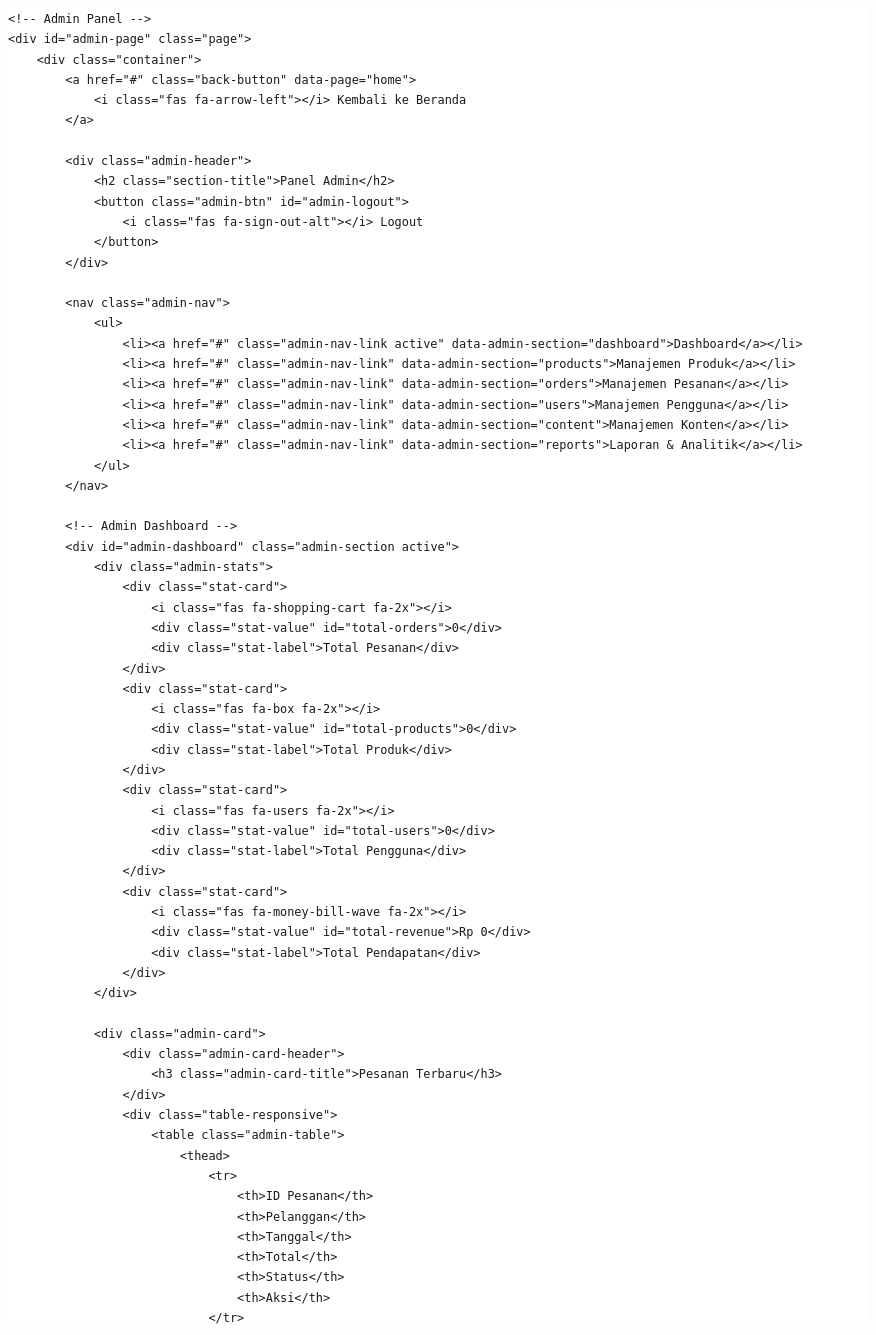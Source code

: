     <!-- Admin Panel -->
    <div id="admin-page" class="page">
        <div class="container">
            <a href="#" class="back-button" data-page="home">
                <i class="fas fa-arrow-left"></i> Kembali ke Beranda
            </a>
            
            <div class="admin-header">
                <h2 class="section-title">Panel Admin</h2>
                <button class="admin-btn" id="admin-logout">
                    <i class="fas fa-sign-out-alt"></i> Logout
                </button>
            </div>
            
            <nav class="admin-nav">
                <ul>
                    <li><a href="#" class="admin-nav-link active" data-admin-section="dashboard">Dashboard</a></li>
                    <li><a href="#" class="admin-nav-link" data-admin-section="products">Manajemen Produk</a></li>
                    <li><a href="#" class="admin-nav-link" data-admin-section="orders">Manajemen Pesanan</a></li>
                    <li><a href="#" class="admin-nav-link" data-admin-section="users">Manajemen Pengguna</a></li>
                    <li><a href="#" class="admin-nav-link" data-admin-section="content">Manajemen Konten</a></li>
                    <li><a href="#" class="admin-nav-link" data-admin-section="reports">Laporan & Analitik</a></li>
                </ul>
            </nav>
            
            <!-- Admin Dashboard -->
            <div id="admin-dashboard" class="admin-section active">
                <div class="admin-stats">
                    <div class="stat-card">
                        <i class="fas fa-shopping-cart fa-2x"></i>
                        <div class="stat-value" id="total-orders">0</div>
                        <div class="stat-label">Total Pesanan</div>
                    </div>
                    <div class="stat-card">
                        <i class="fas fa-box fa-2x"></i>
                        <div class="stat-value" id="total-products">0</div>
                        <div class="stat-label">Total Produk</div>
                    </div>
                    <div class="stat-card">
                        <i class="fas fa-users fa-2x"></i>
                        <div class="stat-value" id="total-users">0</div>
                        <div class="stat-label">Total Pengguna</div>
                    </div>
                    <div class="stat-card">
                        <i class="fas fa-money-bill-wave fa-2x"></i>
                        <div class="stat-value" id="total-revenue">Rp 0</div>
                        <div class="stat-label">Total Pendapatan</div>
                    </div>
                </div>
                
                <div class="admin-card">
                    <div class="admin-card-header">
                        <h3 class="admin-card-title">Pesanan Terbaru</h3>
                    </div>
                    <div class="table-responsive">
                        <table class="admin-table">
                            <thead>
                                <tr>
                                    <th>ID Pesanan</th>
                                    <th>Pelanggan</th>
                                    <th>Tanggal</th>
                                    <th>Total</th>
                                    <th>Status</th>
                                    <th>Aksi</th>
                                </tr>